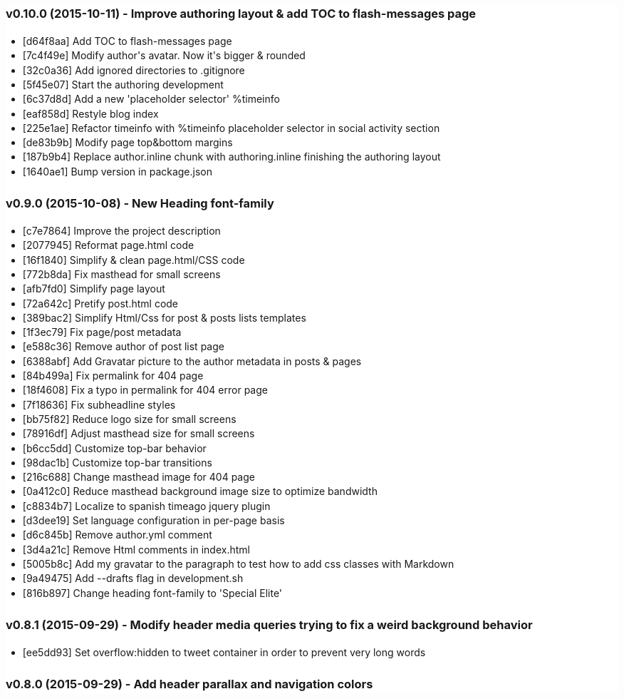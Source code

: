 
### v0.10.0 (2015-10-11) - Improve authoring layout & add TOC to flash-messages page

  * [d64f8aa] Add TOC to flash-messages page
  * [7c4f49e] Modify author's avatar. Now it's bigger & rounded
  * [32c0a36] Add ignored directories to .gitignore
  * [5f45e07] Start the authoring development
  * [6c37d8d] Add a new 'placeholder selector' %timeinfo
  * [eaf858d] Restyle blog index
  * [225e1ae] Refactor timeinfo with %timeinfo placeholder selector in social activity section
  * [de83b9b] Modify page top&bottom margins
  * [187b9b4] Replace author.inline chunk with authoring.inline finishing the authoring layout
  * [1640ae1] Bump version in package.json


### v0.9.0 (2015-10-08) - New Heading font-family

  * [c7e7864] Improve the project description
  * [2077945] Reformat page.html code
  * [16f1840] Simplify & clean page.html/CSS code
  * [772b8da] Fix masthead for small screens
  * [afb7fd0] Simplify page layout
  * [72a642c] Pretify post.html code
  * [389bac2] Simplify Html/Css for post & posts lists templates
  * [1f3ec79] Fix page/post metadata
  * [e588c36] Remove author of post list page
  * [6388abf] Add Gravatar picture to the author metadata in posts & pages
  * [84b499a] Fix permalink for 404 page
  * [18f4608] Fix a typo in permalink for 404 error page
  * [7f18636] Fix subheadline styles
  * [bb75f82] Reduce logo size for small screens
  * [78916df] Adjust masthead size for small screens
  * [b6cc5dd] Customize top-bar behavior
  * [98dac1b] Customize top-bar transitions
  * [216c688] Change masthead image for 404 page
  * [0a412c0] Reduce masthead background image size to optimize bandwidth
  * [c8834b7] Localize to spanish timeago jquery plugin
  * [d3dee19] Set language configuration in per-page basis
  * [d6c845b] Remove author.yml comment
  * [3d4a21c] Remove Html comments in index.html
  * [5005b8c] Add my gravatar to the paragraph to test how to add css classes with Markdown
  * [9a49475] Add --drafts flag in development.sh
  * [816b897] Change heading font-family to 'Special Elite'


### v0.8.1 (2015-09-29) - Modify header media queries trying to fix a weird background behavior

  * [ee5dd93] Set overflow:hidden to tweet container in order to prevent very long words


### v0.8.0 (2015-09-29) - Add header parallax and navigation colors
